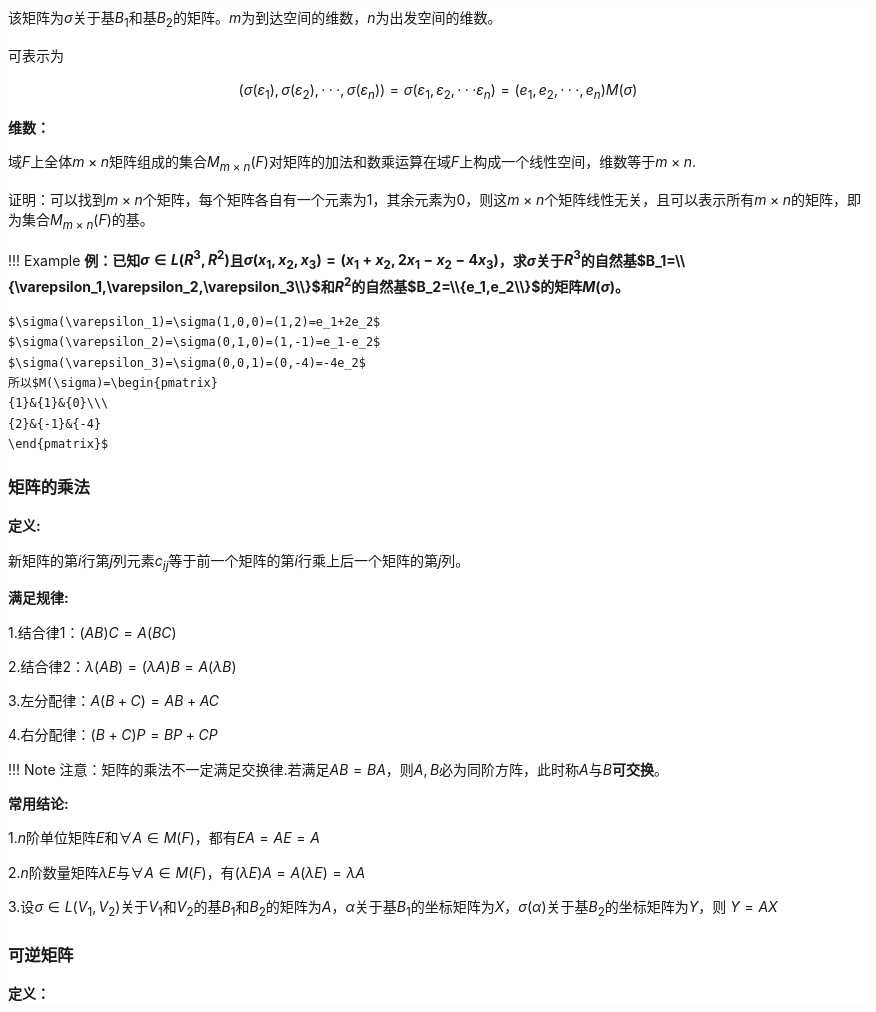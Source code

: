 该矩阵为$\sigma$关于基$B_1$和基$B_2$的矩阵。$m$为到达空间的维数，$n$为出发空间的维数。

可表示为

$$(\sigma (\varepsilon_1),\sigma(\varepsilon_2),···,\sigma(\varepsilon_n))=\sigma(\varepsilon_1,\varepsilon_2,···\varepsilon_n)=(e_1,e_2,···,e_n)M(\sigma)$$


**维数：**

域$F$上全体$m×n$矩阵组成的集合$M_{m×n}(F)$对矩阵的加法和数乘运算在域$F$上构成一个线性空间，维数等于$m×n$.

证明：可以找到$m\times n$个矩阵，每个矩阵各自有一个元素为1，其余元素为0，则这$m\times n$个矩阵线性无关，且可以表示所有$m\times n$的矩阵，即为集合$M_{m\times n}(F)$的基。

!!! Example
    **例：已知$\sigma\in L(R^3,R^2)$且$\sigma(x_1,x_2,x_3)=(x_1+x_2,2x_1-x_2-4x_3)$，求$\sigma$关于$R^3$的自然基$B_1=\\{\varepsilon_1,\varepsilon_2,\varepsilon_3\\}$和$R^2$的自然基$B_2=\\{e_1,e_2\\}$的矩阵$M(\sigma)$。**

    $\sigma(\varepsilon_1)=\sigma(1,0,0)=(1,2)=e_1+2e_2$  
    $\sigma(\varepsilon_2)=\sigma(0,1,0)=(1,-1)=e_1-e_2$  
    $\sigma(\varepsilon_3)=\sigma(0,0,1)=(0,-4)=-4e_2$  
    所以$M(\sigma)=\begin{pmatrix}  
    {1}&{1}&{0}\\\  
    {2}&{-1}&{-4}  
    \end{pmatrix}$  


### 矩阵的乘法

**定义:**

新矩阵的第$i$行第$j$列元素$c_{ij}$等于前一个矩阵的第$i$行乘上后一个矩阵的第$j$列。

**满足规律:**

1.结合律1：$(AB)C=A(BC)$

2.结合律2：$\lambda (AB)=(\lambda A)B=A(\lambda B)$

3.左分配律：$A(B+C)=AB+AC$

4.右分配律：$(B+C)P=BP+CP$

!!! Note
    注意：矩阵的乘法不一定满足交换律.若满足$AB=BA$，则$A,B$必为同阶方阵，此时称$A$与$B$**可交换**。

**常用结论:**

1.$n$阶单位矩阵$E$和$\forall A\in M(F)$，都有$EA=AE=A$

2.$n$阶数量矩阵$\lambda E$与$\forall A\in M(F)$，有$(\lambda E)A=A(\lambda E)=\lambda A$

3.设$\sigma\in L(V_1,V_2)$关于$V_1$和$V_2$的基$B_1$和$B_2$的矩阵为$A$，$\alpha$关于基$B_1$的坐标矩阵为$X$，$\sigma(\alpha)$关于基$B_2$的坐标矩阵为$Y$，则
$Y=AX$

### 可逆矩阵

**定义：**
